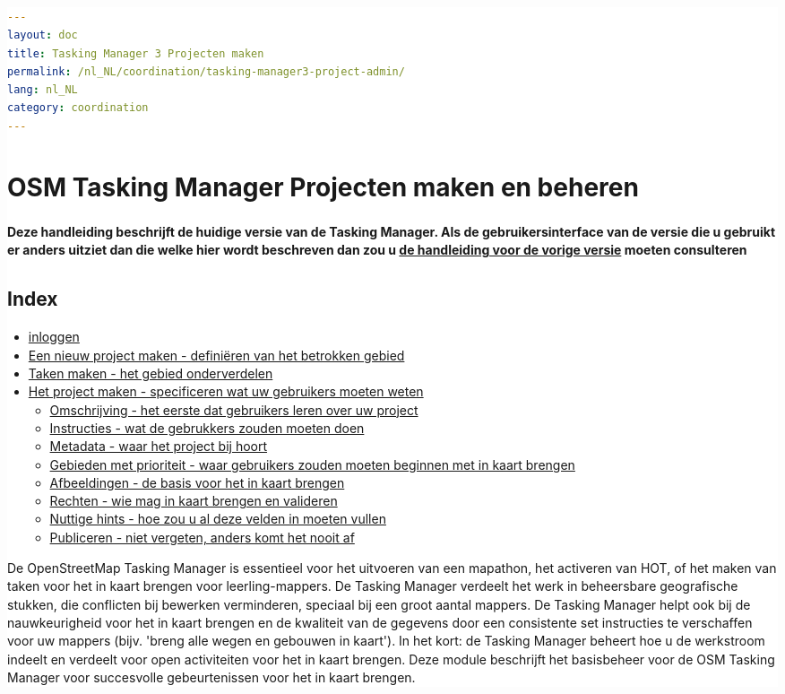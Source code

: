 ```yaml
---
layout: doc
title: Tasking Manager 3 Projecten maken
permalink: /nl_NL/coordination/tasking-manager3-project-admin/
lang: nl_NL
category: coordination
---
```


# OSM Tasking Manager Projecten maken en beheren


**Deze handleiding beschrijft de huidige versie van de Tasking Manager. Als de gebruikersinterface van de versie die u gebruikt er anders uitziet dan die welke hier wordt beschreven dan zou u [de handleiding voor de vorige versie](/nl_NL/coordination/tasking-manager-project-admin) moeten consulteren**

Index
-------------
-  [inloggen](/nl_NL/coordination/tasking-manager3-project-admin/#logging-in-&amp;amp;-access-levels)  
-  [Een nieuw project maken - definiëren van het betrokken gebied](/nl_NL/coordination/tasking-manager3-project-admin/#initiate-a-new-project-within-tm3)  
-  [Taken maken - het gebied onderverdelen](/nl_NL/coordination/tasking-manager3-project-admin/#initiate-a-new-project-within-tm3)
-  [Het project maken - specificeren wat uw gebruikers moeten weten](/nl_NL/coordination/tasking-manager3-project-admin/#create-the-project)
    -  [Omschrijving - het eerste dat gebruikers leren over uw project](/nl_NL/coordination/tasking-manager3-project-admin/#description)
    -  [Instructies - wat de gebrukkers zouden moeten doen](/nl_NL/coordination/tasking-manager3-project-admin/#instructions)
    -  [Metadata - waar het project bij hoort](/nl_NL/coordination/tasking-manager3-project-admin/#metadata)
    -  [Gebieden met prioriteit - waar gebruikers zouden moeten beginnen met in kaart brengen](/nl_NL/coordination/tasking-manager3-project-admin/#priority-areas)
    -  [Afbeeldingen - de basis voor het in kaart brengen](/nl_NL/coordination/tasking-manager3-project-admin/#imagery)
    -  [Rechten - wie mag in kaart brengen en valideren](/nl_NL/coordination/tasking-manager3-project-admin/#permissions)
    -  [Nuttige hints - hoe zou u al deze velden in moeten vullen](/nl_NL/coordination/tasking-manager3-project-admin/#instruction-notes)
    -  [Publiceren - niet vergeten, anders komt het nooit af](/nl_NL/coordination/tasking-manager3-project-admin/#proofread-and-publish)

De OpenStreetMap Tasking Manager is essentieel voor het uitvoeren van een mapathon, het activeren van HOT, of het maken van taken voor het in kaart brengen voor leerling-mappers. De Tasking Manager verdeelt het werk in beheersbare geografische stukken, die conflicten bij bewerken verminderen, speciaal bij een groot aantal mappers. De Tasking Manager helpt ook bij de nauwkeurigheid voor het in kaart brengen en de kwaliteit van de gegevens door een consistente set instructies te verschaffen voor uw mappers (bijv. 'breng alle wegen en gebouwen in kaart'). In het kort: de Tasking Manager beheert hoe u de werkstroom indeelt en verdeelt voor open activiteiten voor het in kaart brengen. Deze module beschrijft het basisbeheer voor de OSM Tasking Manager voor succesvolle gebeurtenissen voor het in kaart brengen. 
